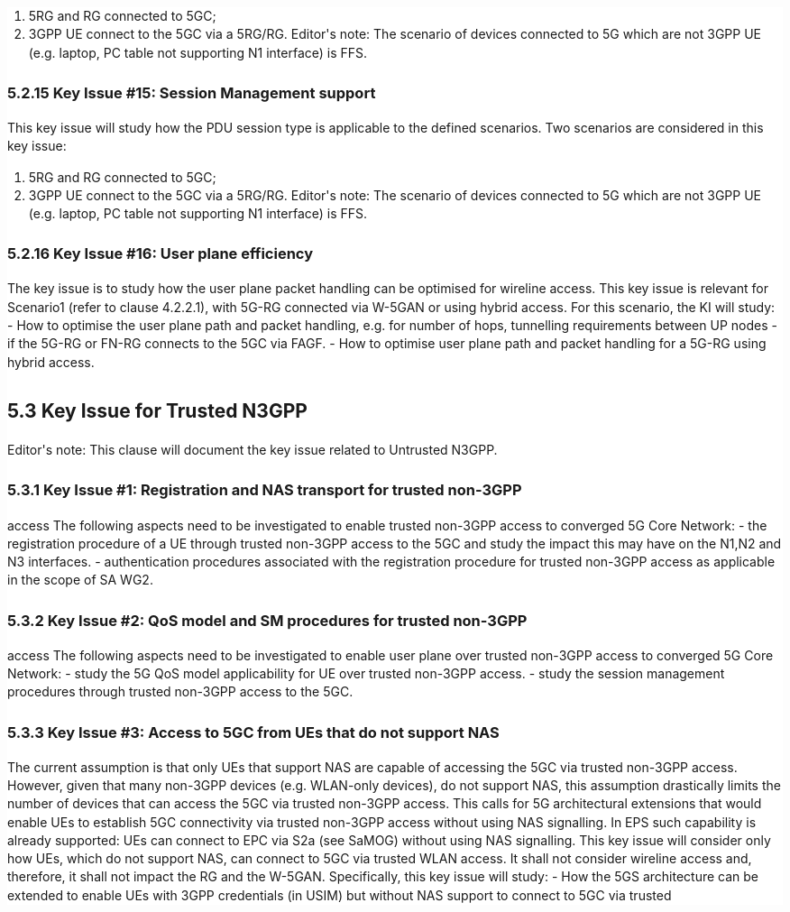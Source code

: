 1) 5RG and RG connected to 5GC;
2) 3GPP UE connect to the 5GC via a 5RG/RG.
Editor\'s note: The scenario of devices connected to 5G which are not 3GPP UE
(e.g. laptop, PC table not supporting N1 interface) is FFS.
### 5.2.15 Key Issue #15: Session Management support
This key issue will study how the PDU session type is applicable to the
defined scenarios.
Two scenarios are considered in this key issue:
1) 5RG and RG connected to 5GC;
2) 3GPP UE connect to the 5GC via a 5RG/RG.
Editor\'s note: The scenario of devices connected to 5G which are not 3GPP UE
(e.g. laptop, PC table not supporting N1 interface) is FFS.
### 5.2.16 Key Issue #16: User plane efficiency
The key issue is to study how the user plane packet handling can be optimised
for wireline access.
This key issue is relevant for Scenario1 (refer to clause 4.2.2.1), with 5G-RG
connected via W-5GAN or using hybrid access.
For this scenario, the KI will study:
\- How to optimise the user plane path and packet handling, e.g. for number of
hops, tunnelling requirements between UP nodes - if the 5G-RG or FN-RG
connects to the 5GC via FAGF.
\- How to optimise user plane path and packet handling for a 5G-RG using
hybrid access.
## 5.3 Key Issue for Trusted N3GPP
Editor\'s note: This clause will document the key issue related to Untrusted
N3GPP.
### 5.3.1 Key Issue #1: Registration and NAS transport for trusted non-3GPP
access
The following aspects need to be investigated to enable trusted non-3GPP
access to converged 5G Core Network:
\- the registration procedure of a UE through trusted non-3GPP access to the
5GC and study the impact this may have on the N1,N2 and N3 interfaces.
\- authentication procedures associated with the registration procedure for
trusted non-3GPP access as applicable in the scope of SA WG2.
### 5.3.2 Key Issue #2: QoS model and SM procedures for trusted non-3GPP
access
The following aspects need to be investigated to enable user plane over
trusted non-3GPP access to converged 5G Core Network:
\- study the 5G QoS model applicability for UE over trusted non-3GPP access.
\- study the session management procedures through trusted non-3GPP access to
the 5GC.
### 5.3.3 Key Issue #3: Access to 5GC from UEs that do not support NAS
The current assumption is that only UEs that support NAS are capable of
accessing the 5GC via trusted non-3GPP access. However, given that many
non-3GPP devices (e.g. WLAN-only devices), do not support NAS, this assumption
drastically limits the number of devices that can access the 5GC via trusted
non-3GPP access. This calls for 5G architectural extensions that would enable
UEs to establish 5GC connectivity via trusted non-3GPP access without using
NAS signalling. In EPS such capability is already supported: UEs can connect
to EPC via S2a (see SaMOG) without using NAS signalling.
This key issue will consider only how UEs, which do not support NAS, can
connect to 5GC via trusted WLAN access. It shall not consider wireline access
and, therefore, it shall not impact the RG and the W-5GAN.
Specifically, this key issue will study:
\- How the 5GS architecture can be extended to enable UEs with 3GPP
credentials (in USIM) but without NAS support to connect to 5GC via trusted
